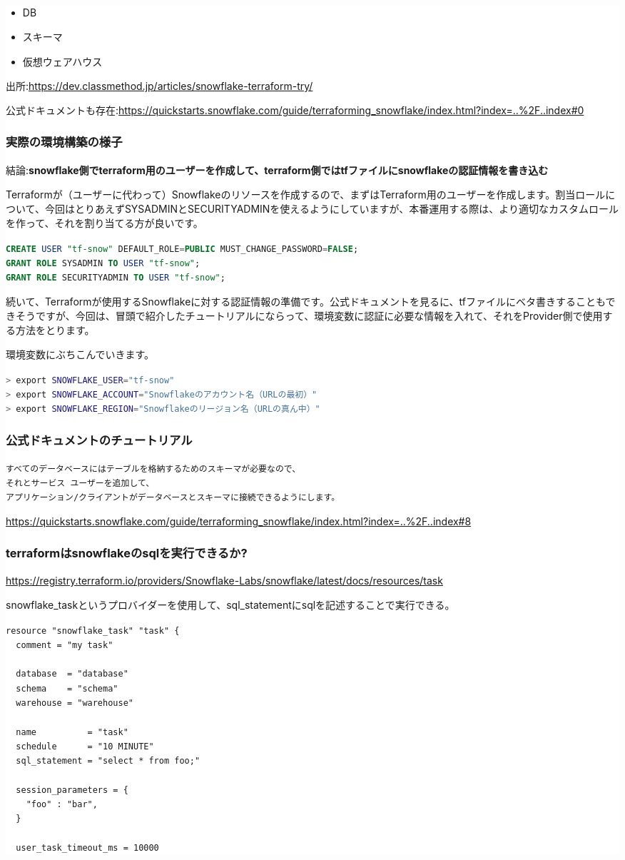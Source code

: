 - DB

- スキーマ

- 仮想ウェアハウス

出所:https://dev.classmethod.jp/articles/snowflake-terraform-try/

公式ドキュメントも存在:https://quickstarts.snowflake.com/guide/terraforming_snowflake/index.html?index=..%2F..index#0




### 実際の環境構築の様子

結論:**snowflake側でterraform用のユーザーを作成して、terraform側ではtfファイルにsnowflakeの認証情報を書き込む**

Terraformが（ユーザーに代わって）Snowflakeのリソースを作成するので、まずはTerraform用のユーザーを作成します。割当ロールについて、今回はとりあえずSYSADMINとSECURITYADMINを使えるようにしていますが、本番運用する際は、より適切なカスタムロールを作って、それを割り当てる方が良いです。

```sql
CREATE USER "tf-snow" DEFAULT_ROLE=PUBLIC MUST_CHANGE_PASSWORD=FALSE;
GRANT ROLE SYSADMIN TO USER "tf-snow";
GRANT ROLE SECURITYADMIN TO USER "tf-snow";
```

続いて、Terraformが使用するSnowflakeに対する認証情報の準備です。公式ドキュメントを見るに、tfファイルにベタ書きすることもできそうですが、今回は、冒頭で紹介したチュートリアルにならって、環境変数に認証に必要な情報を入れて、それをProvider側で使用する方法をとります。

環境変数にぶちこんでいきます。

```sh
> export SNOWFLAKE_USER="tf-snow"
> export SNOWFLAKE_ACCOUNT="Snowflakeのアカウント名（URLの最初）"
> export SNOWFLAKE_REGION="Snowflakeのリージョン名（URLの真ん中）"
```

### 公式ドキュメントのチュートリアル

```
すべてのデータベースにはテーブルを格納するためのスキーマが必要なので、
それとサービス ユーザーを追加して、
アプリケーション/クライアントがデータベースとスキーマに接続できるようにします。
```

https://quickstarts.snowflake.com/guide/terraforming_snowflake/index.html?index=..%2F..index#8



### terraformはsnowflakeのsqlを実行できるか?

https://registry.terraform.io/providers/Snowflake-Labs/snowflake/latest/docs/resources/task

snowflake_taskというプロバイダーを使用して、sql_statementにsqlを記述することで実行できる。

```sq;
resource "snowflake_task" "task" {
  comment = "my task"

  database  = "database"
  schema    = "schema"
  warehouse = "warehouse"

  name          = "task"
  schedule      = "10 MINUTE"
  sql_statement = "select * from foo;"

  session_parameters = {
    "foo" : "bar",
  }

  user_task_timeout_ms = 10000
```